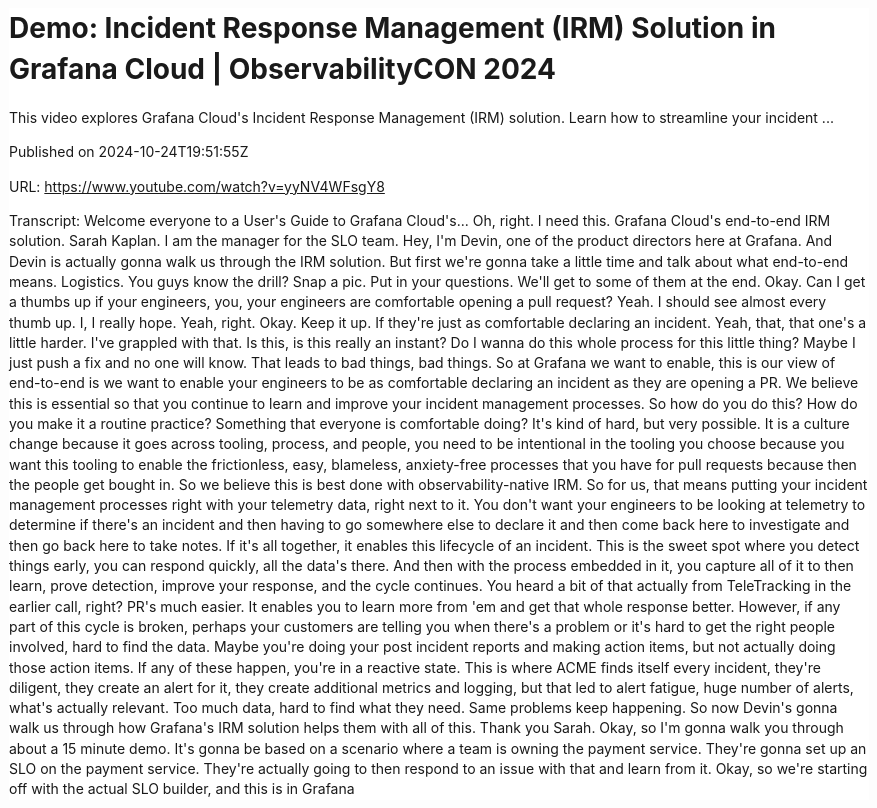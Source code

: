 # Demo: Incident Response Management (IRM) Solution in Grafana Cloud | ObservabilityCON 2024

This video explores Grafana Cloud's Incident Response Management (IRM) solution. Learn how to streamline your incident ...

Published on 2024-10-24T19:51:55Z

URL: https://www.youtube.com/watch?v=yyNV4WFsgY8

Transcript: Welcome everyone to a User's
Guide to Grafana Cloud's... Oh, right. I need this. Grafana
Cloud's end-to-end IRM solution. Sarah Kaplan. I am the
manager for the SLO team. Hey, I'm Devin, one of the
product directors here at Grafana. And Devin is actually gonna walk
us through the IRM solution. But first we're gonna take a little time
and talk about what end-to-end means. Logistics. You guys know
the drill? Snap a pic. Put in your questions. We'll get
to some of them at the end. Okay. Can I get a thumbs up
if your engineers, you, your engineers are comfortable
opening a pull request? Yeah. I should see almost every thumb up.
I, I really hope. Yeah, right. Okay. Keep it up. If they're just as
comfortable declaring an incident. Yeah, that, that one's a little harder.
I've grappled with that. Is this, is this really an instant? Do I wanna do this whole
process for this little thing? Maybe I just push a fix and no one
will know. That leads to bad things, bad things. So at Grafana
we want to enable, this is our view of end-to-end is we
want to enable your engineers to be as comfortable declaring an incident
as they are opening a PR. We believe this is essential so that
you continue to learn and improve your incident management processes.
So how do you do this? How do you make it a routine practice? Something that everyone is
comfortable doing? It's kind of hard, but very possible. It is a culture change because
it goes across tooling, process, and people, you need to be intentional in the
tooling you choose because you want this tooling to enable the
frictionless, easy, blameless, anxiety-free processes that you have
for pull requests because then the people get bought in. So we believe this is best
done with observability-native IRM. So for us, that means putting your incident
management processes right with your telemetry data, right next to it. You don't want your engineers to be looking at telemetry to determine if
there's an incident and then having to go somewhere else to declare it and then
come back here to investigate and then go back here to take notes. If it's all together, it enables
this lifecycle of an incident. This is the sweet spot where
you detect things early, you can respond quickly,
all the data's there. And then with the process embedded in it, you capture all of it to
then learn, prove detection, improve your response,
and the cycle continues. You heard a bit of that actually from
TeleTracking in the earlier call, right? PR's much easier. It enables you to learn more from 'em
and get that whole response better. However, if any part of
this cycle is broken, perhaps your customers are telling you
when there's a problem or it's hard to get the right people involved,
hard to find the data. Maybe you're doing your post incident
reports and making action items, but not actually doing those action
items. If any of these happen, you're in a reactive state.
This is where ACME finds itself every incident, they're diligent,
they create an alert for it, they create additional metrics and
logging, but that led to alert fatigue, huge number of alerts, what's
actually relevant. Too much data, hard to find what they need.
Same problems keep happening. So now Devin's gonna walk us through
how Grafana's IRM solution helps them with all of this. Thank you Sarah. Okay, so I'm gonna
walk you through about a 15 minute demo. It's gonna be based on a scenario where
a team is owning the payment service. They're gonna set up an
SLO on the payment service. They're actually going to then respond
to an issue with that and learn from it. Okay, so we're starting off
with the actual SLO builder, and this is in Grafana